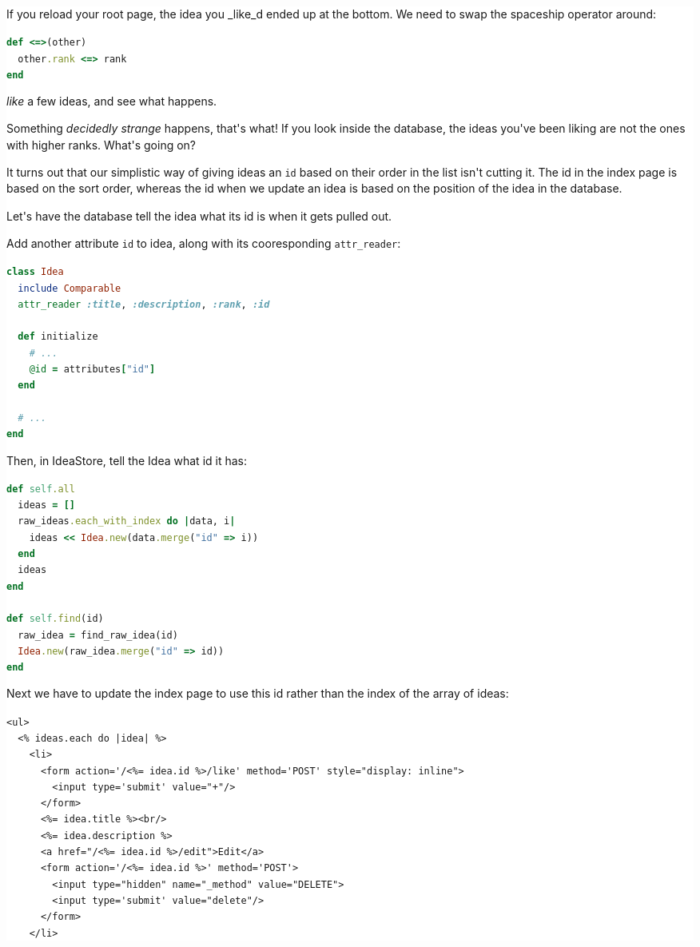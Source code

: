 If you reload your root page, the idea you _like_d ended up at the bottom. We need to swap the spaceship operator around:

```ruby
def <=>(other)
  other.rank <=> rank
end
```

_like_ a few ideas, and see what happens.

Something _decidedly strange_ happens, that's what! If you look inside the database, the ideas you've been liking are not the ones with higher ranks. What's going on?

It turns out that our simplistic way of giving ideas an `id` based on their order in the list isn't cutting it. The id in the index page is based on the sort order, whereas the id when we update an idea is based on the position of the idea in the database.

Let's have the database tell the idea what its id is when it gets pulled out.

Add another attribute `id` to idea, along with its cooresponding `attr_reader`:

```ruby
class Idea
  include Comparable
  attr_reader :title, :description, :rank, :id

  def initialize
    # ...
    @id = attributes["id"]
  end

  # ...
end
```

Then, in IdeaStore, tell the Idea what id it has:

```ruby
def self.all
  ideas = []
  raw_ideas.each_with_index do |data, i|
    ideas << Idea.new(data.merge("id" => i))
  end
  ideas
end

def self.find(id)
  raw_idea = find_raw_idea(id)
  Idea.new(raw_idea.merge("id" => id))
end
```

Next we have to update the index page to use this id rather than the index of the array of ideas:

```erb
<ul>
  <% ideas.each do |idea| %>
    <li>
      <form action='/<%= idea.id %>/like' method='POST' style="display: inline">
        <input type='submit' value="+"/>
      </form>
      <%= idea.title %><br/>
      <%= idea.description %>
      <a href="/<%= idea.id %>/edit">Edit</a>
      <form action='/<%= idea.id %>' method='POST'>
        <input type="hidden" name="_method" value="DELETE">
        <input type='submit' value="delete"/>
      </form>
    </li>
```